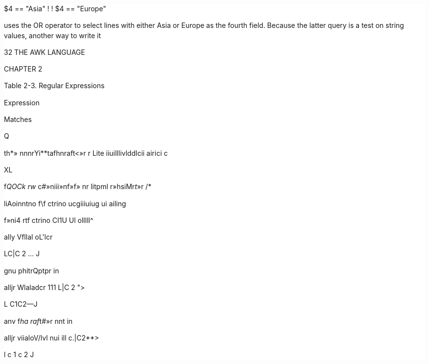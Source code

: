 $4 == "Asia" ! ! $4 == "Europe" 

uses the OR operator to select lines with either Asia or Europe as the fourth 
field. Because the latter query is a test on string values, another way to write it 



32 THE AWK LANGUAGE 



CHAPTER 2 



Table 2-3. Regular Expressions 



Expression 


Matches 


Q 


th*» nnnrYi**tafhnraft<»r r 
Lite iiuilllivlddlcii airici c 


XL 


f*QOCk rw* c#»niii»nf»f» nr litpml r»hsiMr*t*»r /* 




liAoinntno f\f ctrino 
ucgiiiuiug ui ailing 




f»ni4 rtf ctrino 
CI1U Ul olllll^ 




ally Vfllal oL'lcr 


LC|C 2 ... J 


gnu phitrQptpr in 

alljr Wlaladcr 111 L|C 2 "> 


L C1C2—J 


anv f*ha raf*t#»r nnt in 

alljr viialoV/lvl nui ill c.|C2**> 


l c 1 c 2 J 
